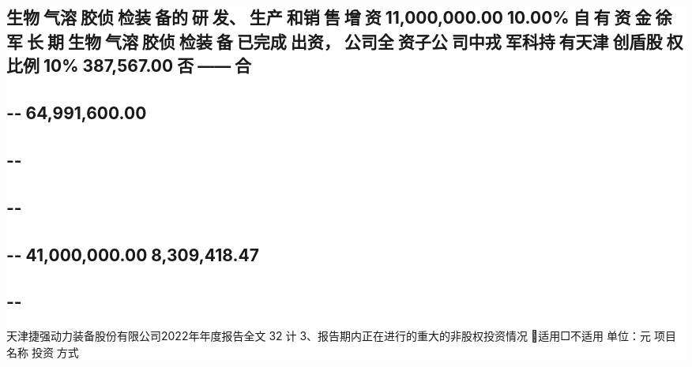 生物
气溶
胶侦
检装
备的
研
发、
生产
和销
售
增
资
11,000,000.00
10.00%
自
有
资
金
徐军
长
期
生物
气溶
胶侦
检装
备
已完成
出资，
公司全
资子公
司中戎
军科持
有天津
创盾股
权比例
10%
387,567.00
否
——
合
--
--
64,991,600.00
--
--
--
--
--
--
41,000,000.00
8,309,418.47
--
--
--
天津捷强动力装备股份有限公司2022年年度报告全文
32
计
3、报告期内正在进行的重大的非股权投资情况
适用□不适用
单位：元
项目
名称
投资
方式